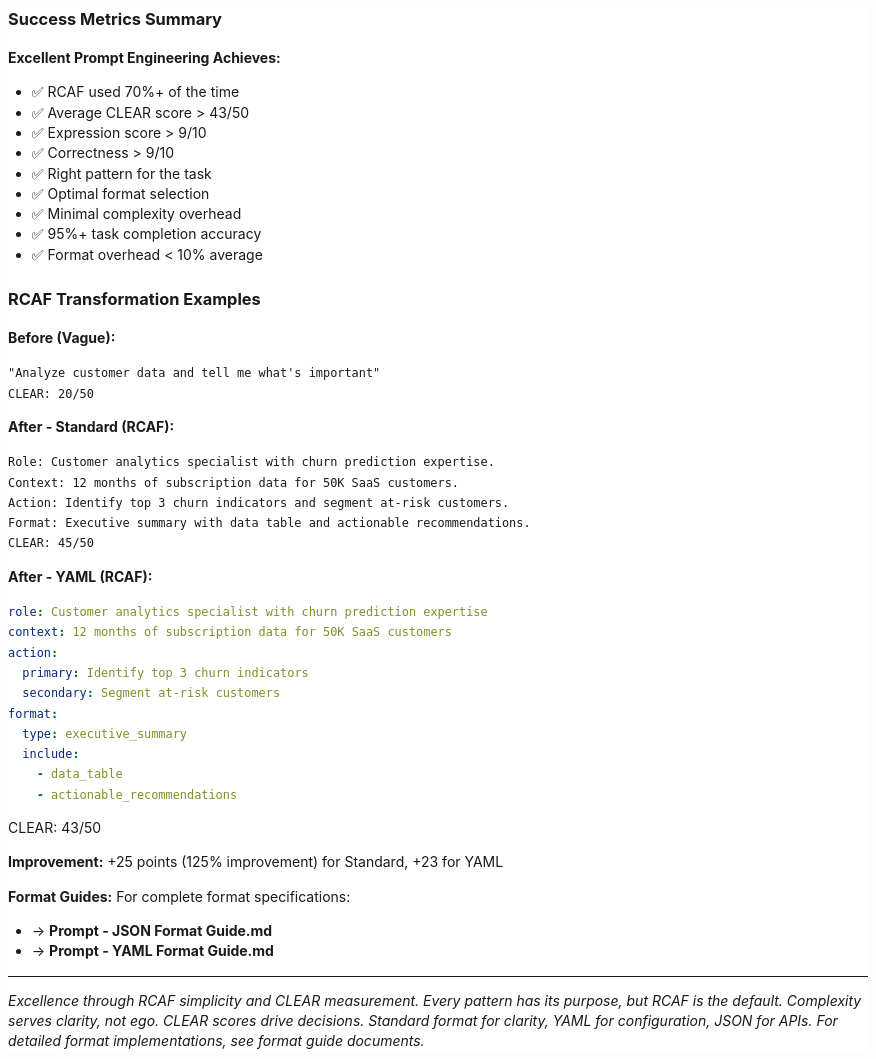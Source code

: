 
### Success Metrics Summary

**Excellent Prompt Engineering Achieves:**
- ✅ RCAF used 70%+ of the time
- ✅ Average CLEAR score > 43/50
- ✅ Expression score > 9/10
- ✅ Correctness > 9/10
- ✅ Right pattern for the task
- ✅ Optimal format selection
- ✅ Minimal complexity overhead
- ✅ 95%+ task completion accuracy
- ✅ Format overhead < 10% average

### RCAF Transformation Examples

**Before (Vague):**
```
"Analyze customer data and tell me what's important"
CLEAR: 20/50
```

**After - Standard (RCAF):**
```
Role: Customer analytics specialist with churn prediction expertise.
Context: 12 months of subscription data for 50K SaaS customers.
Action: Identify top 3 churn indicators and segment at-risk customers.
Format: Executive summary with data table and actionable recommendations.
CLEAR: 45/50
```

**After - YAML (RCAF):**
```yaml
role: Customer analytics specialist with churn prediction expertise
context: 12 months of subscription data for 50K SaaS customers
action:
  primary: Identify top 3 churn indicators
  secondary: Segment at-risk customers
format:
  type: executive_summary
  include:
    - data_table
    - actionable_recommendations
```
CLEAR: 43/50

**Improvement:** +25 points (125% improvement) for Standard, +23 for YAML

**Format Guides:** For complete format specifications:
- → **Prompt - JSON Format Guide.md**
- → **Prompt - YAML Format Guide.md**

---

*Excellence through RCAF simplicity and CLEAR measurement. Every pattern has its purpose, but RCAF is the default. Complexity serves clarity, not ego. CLEAR scores drive decisions. Standard format for clarity, YAML for configuration, JSON for APIs. For detailed format implementations, see format guide documents.*